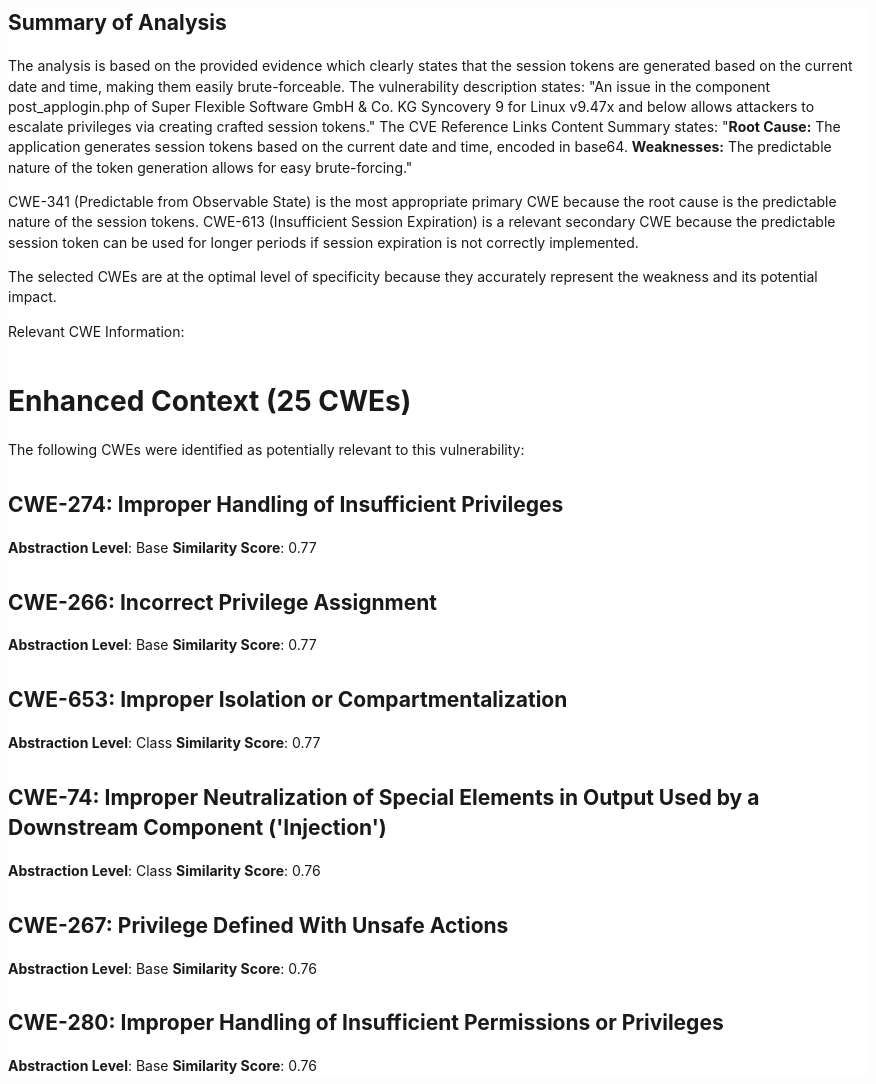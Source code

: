 ## Summary of Analysis
The analysis is based on the provided evidence which clearly states that the session tokens are generated based on the current date and time, making them easily brute-forceable. The vulnerability description states: "An issue in the component post_applogin.php of Super Flexible Software GmbH & Co. KG Syncovery 9 for Linux v9.47x and below allows attackers to escalate privileges via creating crafted session tokens." The CVE Reference Links Content Summary states: "**Root Cause:** The application generates session tokens based on the current date and time, encoded in base64. **Weaknesses:** The predictable nature of the token generation allows for easy brute-forcing."

CWE-341 (Predictable from Observable State) is the most appropriate primary CWE because the root cause is the predictable nature of the session tokens.
CWE-613 (Insufficient Session Expiration) is a relevant secondary CWE because the predictable session token can be used for longer periods if session expiration is not correctly implemented.

The selected CWEs are at the optimal level of specificity because they accurately represent the weakness and its potential impact.

Relevant CWE Information:

# Enhanced Context (25 CWEs)
The following CWEs were identified as potentially relevant to this vulnerability:

## CWE-274: Improper Handling of Insufficient Privileges
**Abstraction Level**: Base
**Similarity Score**: 0.77

## CWE-266: Incorrect Privilege Assignment
**Abstraction Level**: Base
**Similarity Score**: 0.77

## CWE-653: Improper Isolation or Compartmentalization
**Abstraction Level**: Class
**Similarity Score**: 0.77

## CWE-74: Improper Neutralization of Special Elements in Output Used by a Downstream Component ('Injection')
**Abstraction Level**: Class
**Similarity Score**: 0.76

## CWE-267: Privilege Defined With Unsafe Actions
**Abstraction Level**: Base
**Similarity Score**: 0.76

## CWE-280: Improper Handling of Insufficient Permissions or Privileges
**Abstraction Level**: Base
**Similarity Score**: 0.76
